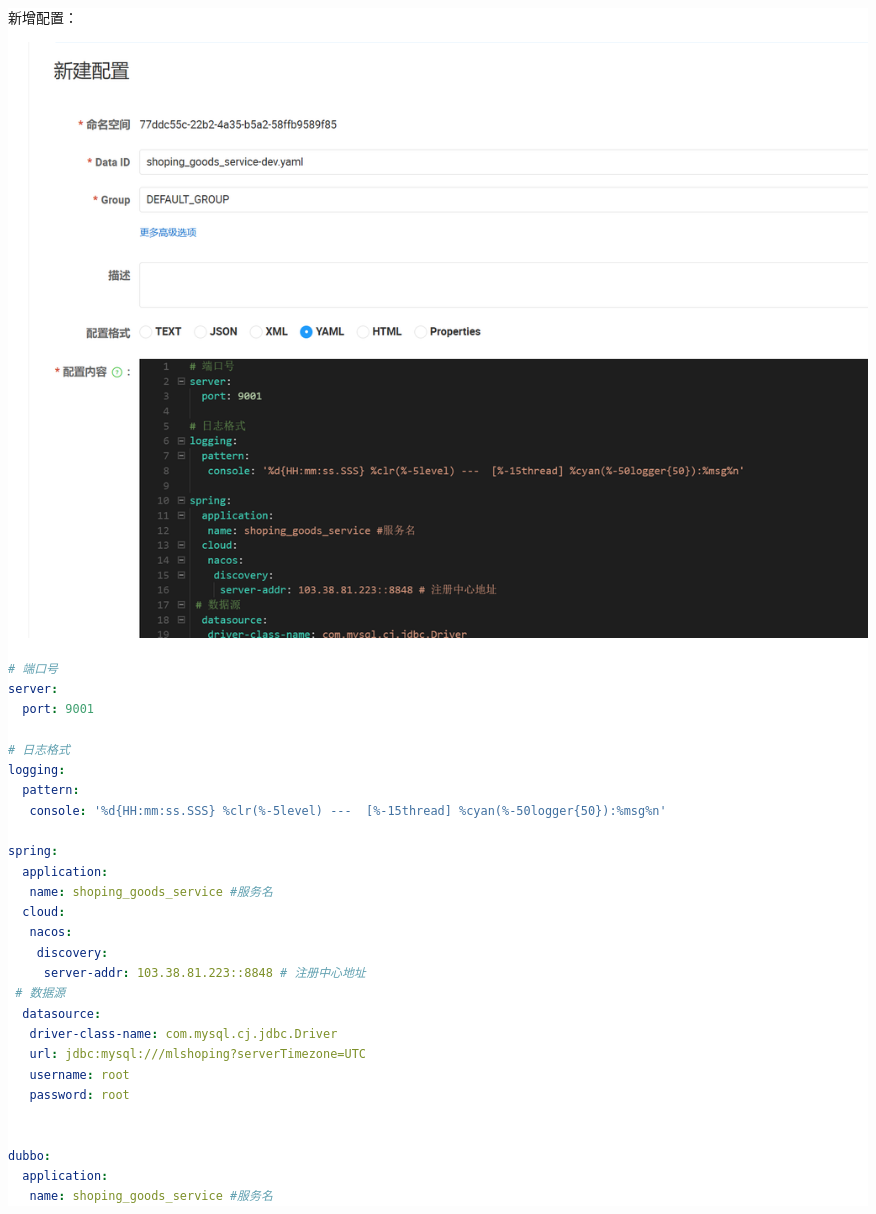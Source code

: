 

新增配置：

![1717640649037](./assets/1717640649037.png)



```yml
# 端口号
server:
  port: 9001

# 日志格式
logging:
  pattern:
   console: '%d{HH:mm:ss.SSS} %clr(%-5level) ---  [%-15thread] %cyan(%-50logger{50}):%msg%n'

spring:
  application:
   name: shoping_goods_service #服务名
  cloud:
   nacos:
    discovery:
     server-addr: 103.38.81.223::8848 # 注册中心地址
 # 数据源
  datasource:
   driver-class-name: com.mysql.cj.jdbc.Driver
   url: jdbc:mysql:///mlshoping?serverTimezone=UTC
   username: root
   password: root


dubbo:
  application:
   name: shoping_goods_service #服务名
```